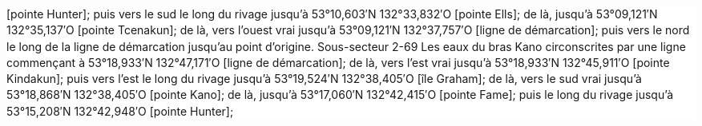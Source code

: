 <td>[pointe Hunter];</td>
</tr>
<tr>
<td>puis vers le sud le long du rivage jusqu’à</td>
<td>53°10,603′N</td>
<td>132°33,832′O</td>
<td>[pointe Ells];</td>
</tr>
<tr>
<td>de là, jusqu’à</td>
<td>53°09,121′N</td>
<td>132°35,137′O</td>
<td>[pointe Tcenakun];</td>
</tr>
<tr>
<td>de là, vers l’ouest vrai jusqu’à</td>
<td>53°09,121′N</td>
<td>132°37,757′O</td>
<td>[ligne de démarcation];</td>
</tr>
<tr>
<td>puis vers le nord le long de la ligne de démarcation jusqu’au point d’origine.</td>
</tr>
<tr>
<td>Sous-secteur 2-69</td>
</tr>
<tr>
<td>Les eaux du bras Kano circonscrites par une ligne</td>
</tr>
<tr>
<td>commençant à</td>
<td>53°18,933′N</td>
<td>132°47,171′O</td>
<td>[ligne de démarcation];</td>
</tr>
<tr>
<td>de là, vers l’est vrai jusqu’à</td>
<td>53°18,933′N</td>
<td>132°45,911′O</td>
<td>[pointe Kindakun];</td>
</tr>
<tr>
<td>puis vers l’est le long du rivage jusqu’à</td>
<td>53°19,524′N</td>
<td>132°38,405′O</td>
<td>[île Graham];</td>
</tr>
<tr>
<td>de là, vers le sud vrai jusqu’à</td>
<td>53°18,868′N</td>
<td>132°38,405′O</td>
<td>[pointe Kano];</td>
</tr>
<tr>
<td>de là, jusqu’à</td>
<td>53°17,060′N</td>
<td>132°42,415′O</td>
<td>[pointe Fame];</td>
</tr>
<tr>
<td>puis le long du rivage jusqu’à</td>
<td>53°15,208′N</td>
<td>132°42,948′O</td>
<td>[pointe Hunter];</td>